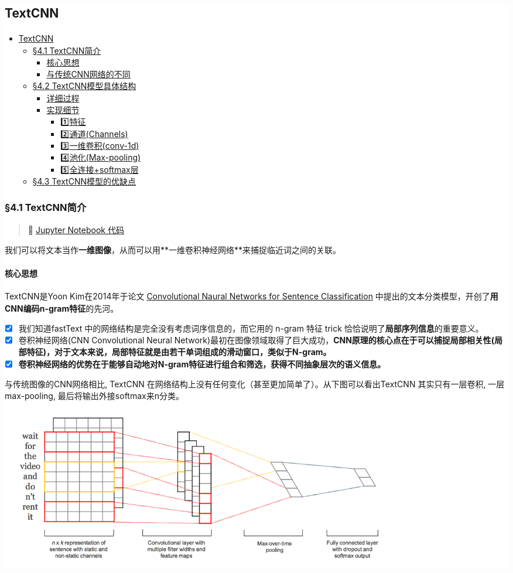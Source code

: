 ## TextCNN

- [TextCNN](#textcnn)
  - [§4.1 TextCNN简介](#41-textcnn简介)
    - [核心思想](#核心思想)
    - [与传统CNN网络的不同](#与传统cnn网络的不同)
  - [§4.2 TextCNN模型具体结构](#42-textcnn模型具体结构)
    - [详细过程](#详细过程)
    - [实现细节](#实现细节)
      - [:one:特征](#one特征)
      - [:two:通道(Channels)](#two通道channels)
      - [:three:一维卷积(conv-1d)](#three一维卷积conv-1d)
      - [:four:池化(Max-pooling)](#four池化max-pooling)
      - [:five:全连接+softmax层](#five全连接softmax层)
  - [§4.3 TextCNN模型的优缺点](#43-textcnn模型的优缺点)



### §4.1 TextCNN简介

> :memo: [Jupyter Notebook 代码](https://github.com/oraccc/NLP-Basic/blob/master/code/Natural%20Language%20Processing/4-textcnn.ipynb)

我们可以将文本当作**一维图像**，从而可以用**⼀维卷积神经网络**来捕捉临近词之间的关联。

#### 核心思想

TextCNN是Yoon Kim在2014年于论文 [Convolutional Naural Networks for Sentence Classification](https://arxiv.org/abs/1408.5882) 中提出的文本分类模型，开创了**用CNN编码n-gram特征**的先河。

- [x] 我们知道fastText 中的网络结构是完全没有考虑词序信息的，而它用的 n-gram 特征 trick 恰恰说明了**局部序列信息**的重要意义。
- [x] 卷积神经网络(CNN Convolutional Neural Network)最初在图像领域取得了巨大成功，**CNN原理的核心点在于可以捕捉局部相关性(局部特征)，对于文本来说，局部特征就是由若干单词组成的滑动窗口，类似于N-gram。**
- [x] **卷积神经网络的优势在于能够自动地对N-gram特征进行组合和筛选，获得不同抽象层次的语义信息。**

与传统图像的CNN网络相比, TextCNN 在网络结构上没有任何变化（甚至更加简单了）。从下图可以看出TextCNN 其实只有一层卷积, 一层max-pooling, 最后将输出外接softmax来n分类。

<img src = "https://raw.githubusercontent.com/oraccc/NLP-Basic/master/img/TextCNN/TextCNN2.png" width = "700" />

